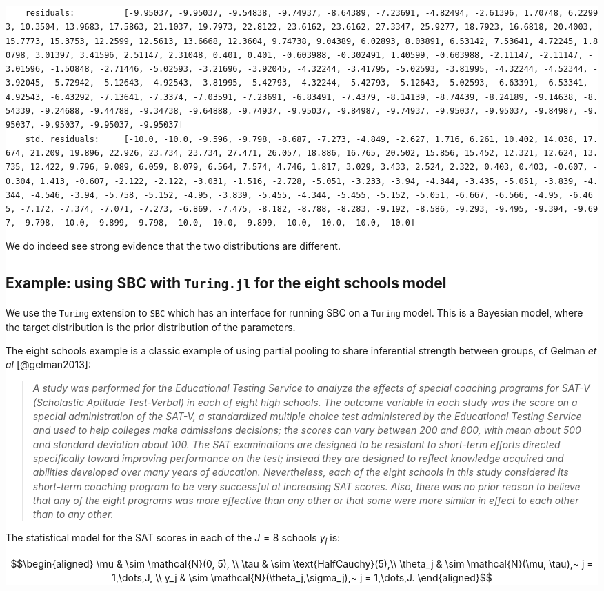 ````
    residuals:          [-9.95037, -9.95037, -9.54838, -9.74937, -8.64389, -7.23691, -4.82494, -2.61396, 1.70748, 6.22993, 10.3504, 13.9683, 17.5863, 21.1037, 19.7973, 22.8122, 23.6162, 23.6162, 27.3347, 25.9277, 18.7923, 16.6818, 20.4003, 15.7773, 15.3753, 12.2599, 12.5613, 13.6668, 12.3604, 9.74738, 9.04389, 6.02893, 8.03891, 6.53142, 7.53641, 4.72245, 1.80798, 3.01397, 3.41596, 2.51147, 2.31048, 0.401, 0.401, -0.603988, -0.302491, 1.40599, -0.603988, -2.11147, -2.11147, -3.01596, -1.50848, -2.71446, -5.02593, -3.21696, -3.92045, -4.32244, -3.41795, -5.02593, -3.81995, -4.32244, -4.52344, -3.92045, -5.72942, -5.12643, -4.92543, -3.81995, -5.42793, -4.32244, -5.42793, -5.12643, -5.02593, -6.63391, -6.53341, -4.92543, -6.43292, -7.13641, -7.3374, -7.03591, -7.23691, -6.83491, -7.4379, -8.14139, -8.74439, -8.24189, -9.14638, -8.54339, -9.24688, -9.44788, -9.34738, -9.64888, -9.74937, -9.95037, -9.84987, -9.74937, -9.95037, -9.95037, -9.84987, -9.95037, -9.95037, -9.95037, -9.95037]
    std. residuals:     [-10.0, -10.0, -9.596, -9.798, -8.687, -7.273, -4.849, -2.627, 1.716, 6.261, 10.402, 14.038, 17.674, 21.209, 19.896, 22.926, 23.734, 23.734, 27.471, 26.057, 18.886, 16.765, 20.502, 15.856, 15.452, 12.321, 12.624, 13.735, 12.422, 9.796, 9.089, 6.059, 8.079, 6.564, 7.574, 4.746, 1.817, 3.029, 3.433, 2.524, 2.322, 0.403, 0.403, -0.607, -0.304, 1.413, -0.607, -2.122, -2.122, -3.031, -1.516, -2.728, -5.051, -3.233, -3.94, -4.344, -3.435, -5.051, -3.839, -4.344, -4.546, -3.94, -5.758, -5.152, -4.95, -3.839, -5.455, -4.344, -5.455, -5.152, -5.051, -6.667, -6.566, -4.95, -6.465, -7.172, -7.374, -7.071, -7.273, -6.869, -7.475, -8.182, -8.788, -8.283, -9.192, -8.586, -9.293, -9.495, -9.394, -9.697, -9.798, -10.0, -9.899, -9.798, -10.0, -10.0, -9.899, -10.0, -10.0, -10.0, -10.0]

````

We do indeed see strong evidence that the two distributions are different.

## Example: using SBC with `Turing.jl` for the eight schools model
We use the `Turing` extension to `SBC` which has an interface for running SBC on a `Turing` model.
This is a Bayesian model, where the target distribution is the prior distribution of the parameters.

The eight schools example is a classic example of using partial pooling to share inferential strength between groups, cf Gelman *et al* [@gelman2013]:

> *A study was performed for the Educational Testing Service to analyze the effects of special coaching programs for SAT-V (Scholastic Aptitude Test-Verbal) in each of eight high schools. The outcome variable in each study was the score on a special administration of the SAT-V, a standardized multiple choice test administered by the Educational Testing Service and used to help colleges make admissions decisions; the scores can vary between 200 and 800, with mean about 500 and standard deviation about 100. The SAT examinations are designed to be resistant to short-term efforts directed specifically toward improving performance on the test; instead they are designed to reflect knowledge acquired and abilities developed over many years of education. Nevertheless, each of the eight schools in this study considered its short-term coaching program to be very successful at increasing SAT scores. Also, there was no prior reason to believe that any of the eight programs was more effective than any other or that some were more similar in effect to each other than to any other.*

The statistical model for the SAT scores in each of the $J=8$ schools $y_j$ is:
```math
\begin{aligned}
\mu & \sim \mathcal{N}(0, 5), \\
\tau & \sim \text{HalfCauchy}(5),\\
\theta_j & \sim \mathcal{N}(\mu, \tau),~ j = 1,\dots,J, \\
y_j & \sim \mathcal{N}(\theta_j,\sigma_j),~ j = 1,\dots,J.
\end{aligned}
```
